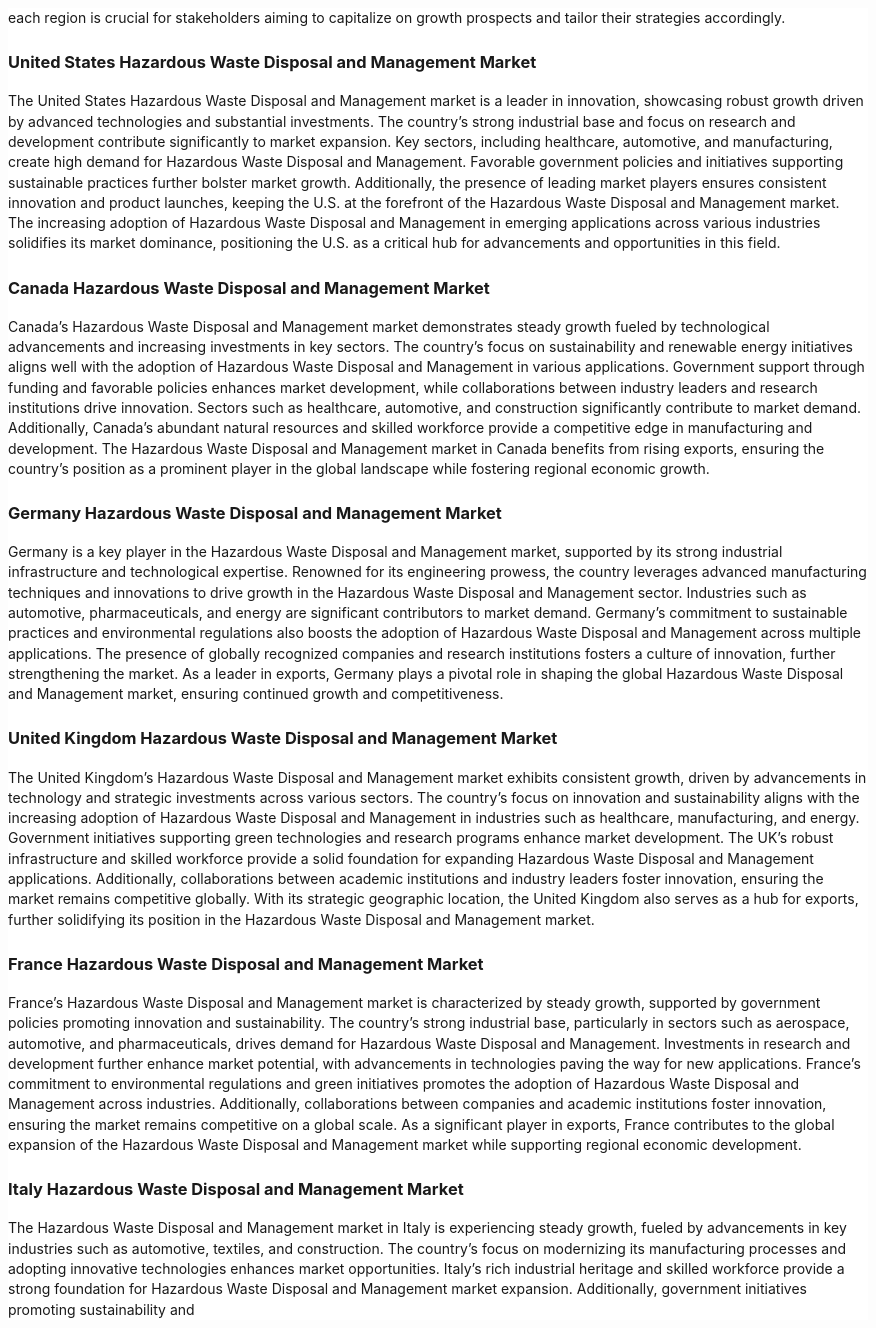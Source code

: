 each region is crucial for stakeholders aiming to capitalize on growth prospects and tailor their strategies accordingly.</p><h3>United States Hazardous Waste Disposal and Management Market</h3><p>The United States Hazardous Waste Disposal and Management market is a leader in innovation, showcasing robust growth driven by advanced technologies and substantial investments. The country&rsquo;s strong industrial base and focus on research and development contribute significantly to market expansion. Key sectors, including healthcare, automotive, and manufacturing, create high demand for Hazardous Waste Disposal and Management. Favorable government policies and initiatives supporting sustainable practices further bolster market growth. Additionally, the presence of leading market players ensures consistent innovation and product launches, keeping the U.S. at the forefront of the Hazardous Waste Disposal and Management market. The increasing adoption of Hazardous Waste Disposal and Management in emerging applications across various industries solidifies its market dominance, positioning the U.S. as a critical hub for advancements and opportunities in this field.</p><h3>Canada Hazardous Waste Disposal and Management Market</h3><p>Canada&rsquo;s Hazardous Waste Disposal and Management market demonstrates steady growth fueled by technological advancements and increasing investments in key sectors. The country&rsquo;s focus on sustainability and renewable energy initiatives aligns well with the adoption of Hazardous Waste Disposal and Management in various applications. Government support through funding and favorable policies enhances market development, while collaborations between industry leaders and research institutions drive innovation. Sectors such as healthcare, automotive, and construction significantly contribute to market demand. Additionally, Canada&rsquo;s abundant natural resources and skilled workforce provide a competitive edge in manufacturing and development. The Hazardous Waste Disposal and Management market in Canada benefits from rising exports, ensuring the country&rsquo;s position as a prominent player in the global landscape while fostering regional economic growth.</p><h3>Germany Hazardous Waste Disposal and Management Market</h3><p>Germany is a key player in the Hazardous Waste Disposal and Management market, supported by its strong industrial infrastructure and technological expertise. Renowned for its engineering prowess, the country leverages advanced manufacturing techniques and innovations to drive growth in the Hazardous Waste Disposal and Management sector. Industries such as automotive, pharmaceuticals, and energy are significant contributors to market demand. Germany&rsquo;s commitment to sustainable practices and environmental regulations also boosts the adoption of Hazardous Waste Disposal and Management across multiple applications. The presence of globally recognized companies and research institutions fosters a culture of innovation, further strengthening the market. As a leader in exports, Germany plays a pivotal role in shaping the global Hazardous Waste Disposal and Management market, ensuring continued growth and competitiveness.</p><h3>United Kingdom Hazardous Waste Disposal and Management Market</h3><p>The United Kingdom&rsquo;s Hazardous Waste Disposal and Management market exhibits consistent growth, driven by advancements in technology and strategic investments across various sectors. The country&rsquo;s focus on innovation and sustainability aligns with the increasing adoption of Hazardous Waste Disposal and Management in industries such as healthcare, manufacturing, and energy. Government initiatives supporting green technologies and research programs enhance market development. The UK&rsquo;s robust infrastructure and skilled workforce provide a solid foundation for expanding Hazardous Waste Disposal and Management applications. Additionally, collaborations between academic institutions and industry leaders foster innovation, ensuring the market remains competitive globally. With its strategic geographic location, the United Kingdom also serves as a hub for exports, further solidifying its position in the Hazardous Waste Disposal and Management market.</p><h3>France Hazardous Waste Disposal and Management Market</h3><p>France&rsquo;s Hazardous Waste Disposal and Management market is characterized by steady growth, supported by government policies promoting innovation and sustainability. The country&rsquo;s strong industrial base, particularly in sectors such as aerospace, automotive, and pharmaceuticals, drives demand for Hazardous Waste Disposal and Management. Investments in research and development further enhance market potential, with advancements in technologies paving the way for new applications. France&rsquo;s commitment to environmental regulations and green initiatives promotes the adoption of Hazardous Waste Disposal and Management across industries. Additionally, collaborations between companies and academic institutions foster innovation, ensuring the market remains competitive on a global scale. As a significant player in exports, France contributes to the global expansion of the Hazardous Waste Disposal and Management market while supporting regional economic development.</p><h3>Italy Hazardous Waste Disposal and Management Market</h3><p>The Hazardous Waste Disposal and Management market in Italy is experiencing steady growth, fueled by advancements in key industries such as automotive, textiles, and construction. The country&rsquo;s focus on modernizing its manufacturing processes and adopting innovative technologies enhances market opportunities. Italy&rsquo;s rich industrial heritage and skilled workforce provide a strong foundation for Hazardous Waste Disposal and Management market expansion. Additionally, government initiatives promoting sustainability and